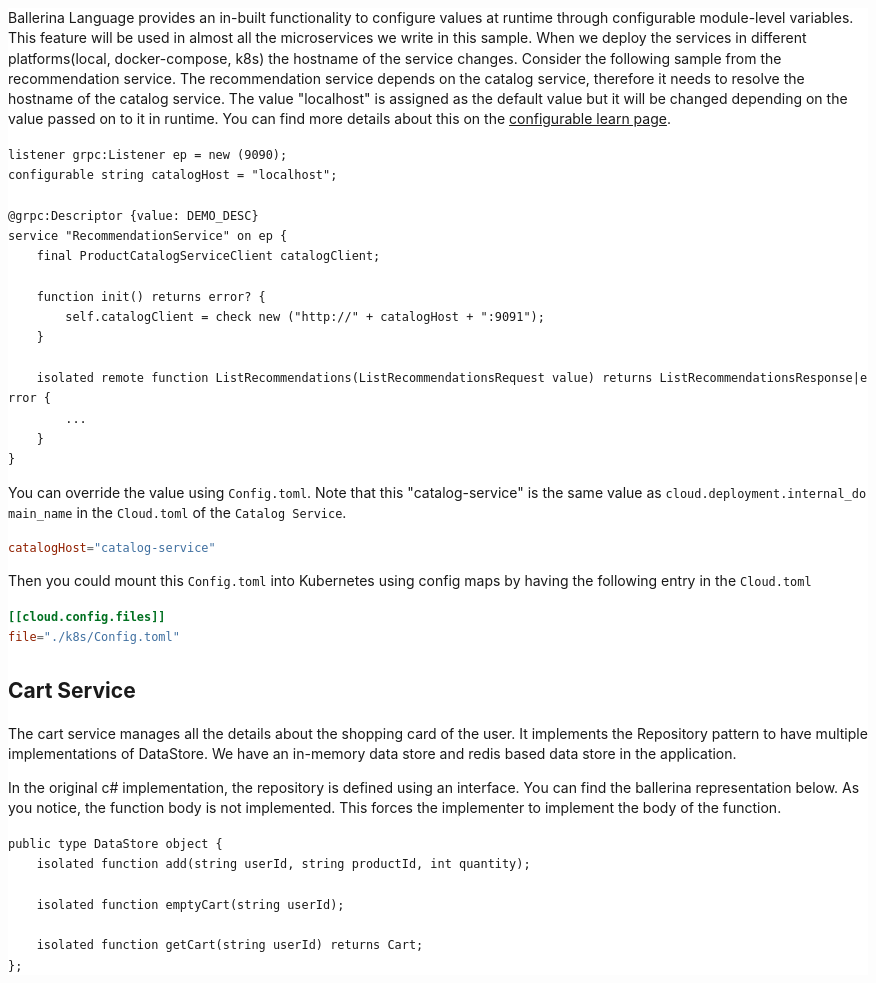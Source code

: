 Ballerina Language provides an in-built functionality to configure values at runtime through configurable module-level variables. This feature will be used in almost all the microservices we write in this sample. When we deploy the services in different platforms(local, docker-compose, k8s) the hostname of the service changes. Consider the following sample from the recommendation service. The recommendation service depends on the catalog service, therefore it needs to resolve the hostname of the catalog service. The value "localhost" is assigned as the default value but it will be changed depending on the value passed on to it in runtime. You can find more details about this on the [configurable learn page](https://ballerina.io/learn/configure-ballerina-programs/configure-a-sample-ballerina-service/).

```bal
listener grpc:Listener ep = new (9090);
configurable string catalogHost = "localhost";

@grpc:Descriptor {value: DEMO_DESC}
service "RecommendationService" on ep {
    final ProductCatalogServiceClient catalogClient;

    function init() returns error? {
        self.catalogClient = check new ("http://" + catalogHost + ":9091");
    }

    isolated remote function ListRecommendations(ListRecommendationsRequest value) returns ListRecommendationsResponse|error {
        ...
    }
}
```

You can override the value using `Config.toml`. Note that this "catalog-service" is the same value as `cloud.deployment.internal_domain_name` in the `Cloud.toml` of the `Catalog Service`. 
```toml
catalogHost="catalog-service"
```

Then you could mount this `Config.toml` into Kubernetes using config maps by having the following entry in the `Cloud.toml`
```toml
[[cloud.config.files]]
file="./k8s/Config.toml"
```

## Cart Service

The cart service manages all the details about the shopping card of the user. It implements the Repository pattern to have multiple implementations of DataStore. We have an in-memory data store and redis based data store in the application.

In the original c# implementation, the repository is defined using an interface. You can find the ballerina representation below. As you notice, the function body is not implemented. This forces the implementer to implement the body of the function. 
```bal
public type DataStore object {
    isolated function add(string userId, string productId, int quantity);

    isolated function emptyCart(string userId);

    isolated function getCart(string userId) returns Cart;
};
```
